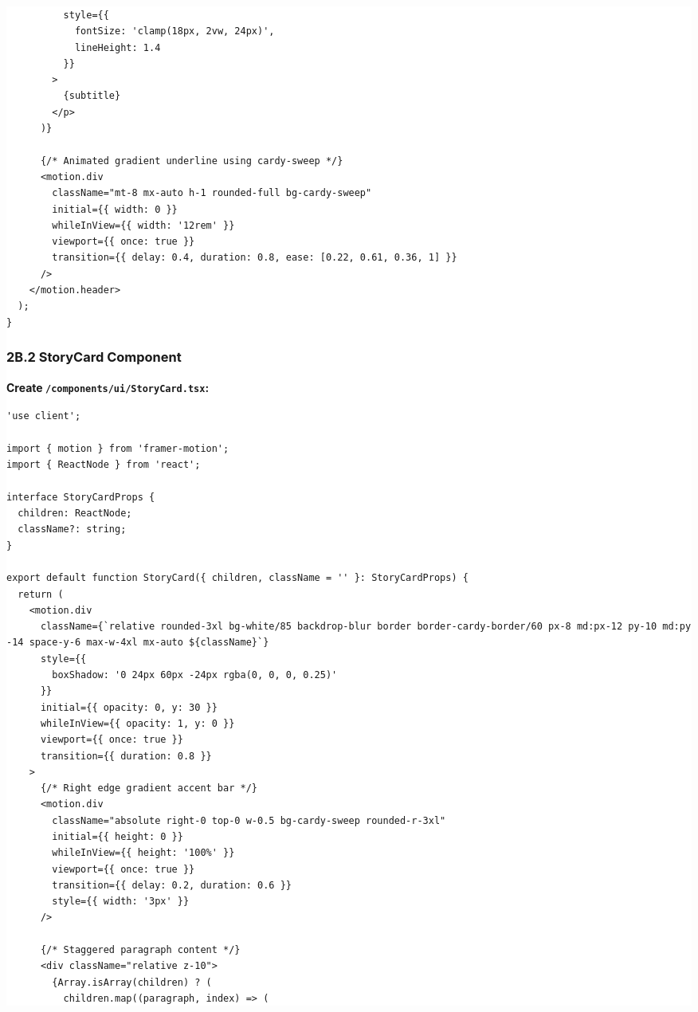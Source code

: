 ```tsx
          style={{
            fontSize: 'clamp(18px, 2vw, 24px)',
            lineHeight: 1.4
          }}
        >
          {subtitle}
        </p>
      )}

      {/* Animated gradient underline using cardy-sweep */}
      <motion.div
        className="mt-8 mx-auto h-1 rounded-full bg-cardy-sweep"
        initial={{ width: 0 }}
        whileInView={{ width: '12rem' }}
        viewport={{ once: true }}
        transition={{ delay: 0.4, duration: 0.8, ease: [0.22, 0.61, 0.36, 1] }}
      />
    </motion.header>
  );
}
```

### **2B.2 StoryCard Component**
**Create `/components/ui/StoryCard.tsx`:**

```tsx
'use client';

import { motion } from 'framer-motion';
import { ReactNode } from 'react';

interface StoryCardProps {
  children: ReactNode;
  className?: string;
}

export default function StoryCard({ children, className = '' }: StoryCardProps) {
  return (
    <motion.div
      className={`relative rounded-3xl bg-white/85 backdrop-blur border border-cardy-border/60 px-8 md:px-12 py-10 md:py-14 space-y-6 max-w-4xl mx-auto ${className}`}
      style={{
        boxShadow: '0 24px 60px -24px rgba(0, 0, 0, 0.25)'
      }}
      initial={{ opacity: 0, y: 30 }}
      whileInView={{ opacity: 1, y: 0 }}
      viewport={{ once: true }}
      transition={{ duration: 0.8 }}
    >
      {/* Right edge gradient accent bar */}
      <motion.div
        className="absolute right-0 top-0 w-0.5 bg-cardy-sweep rounded-r-3xl"
        initial={{ height: 0 }}
        whileInView={{ height: '100%' }}
        viewport={{ once: true }}
        transition={{ delay: 0.2, duration: 0.6 }}
        style={{ width: '3px' }}
      />

      {/* Staggered paragraph content */}
      <div className="relative z-10">
        {Array.isArray(children) ? (
          children.map((paragraph, index) => (
```
